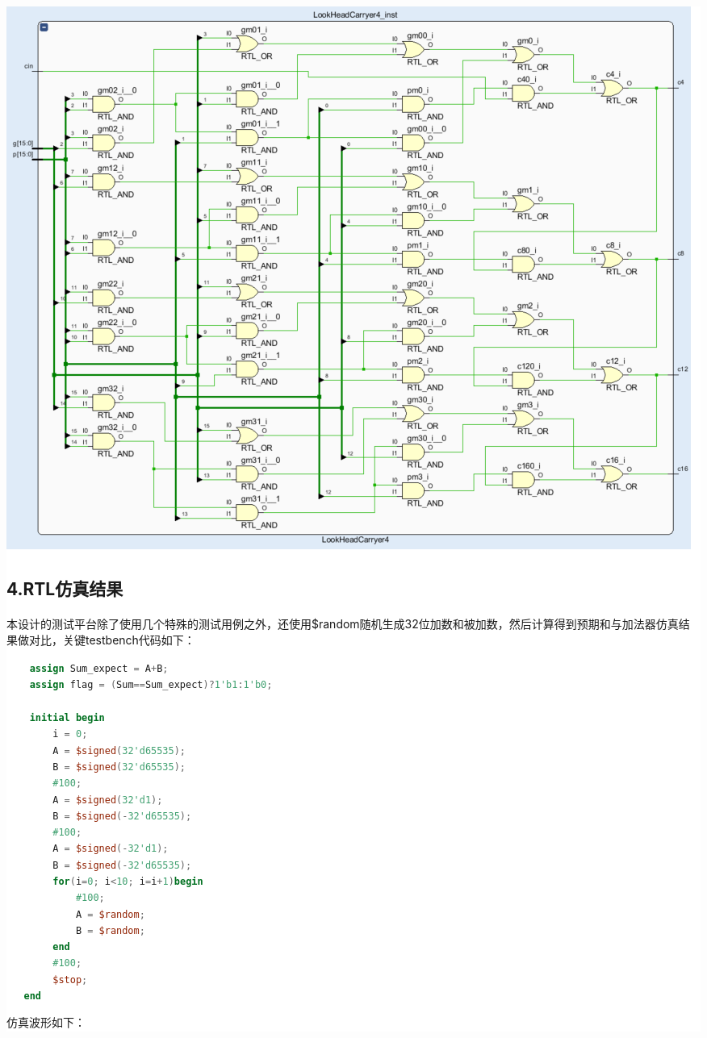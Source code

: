 ![CG](./img/CG.png "CG")

## 4.RTL仿真结果
本设计的测试平台除了使用几个特殊的测试用例之外，还使用$random随机生成32位加数和被加数，然后计算得到预期和与加法器仿真结果做对比，关键testbench代码如下：
```verilog
    assign Sum_expect = A+B;
    assign flag = (Sum==Sum_expect)?1'b1:1'b0;

    initial begin
        i = 0;
        A = $signed(32'd65535);
        B = $signed(32'd65535);
        #100;
        A = $signed(32'd1);
        B = $signed(-32'd65535);
        #100;
        A = $signed(-32'd1);
        B = $signed(-32'd65535);
        for(i=0; i<10; i=i+1)begin
            #100;
            A = $random;
            B = $random;
        end
        #100;
        $stop;
   end
```
仿真波形如下：